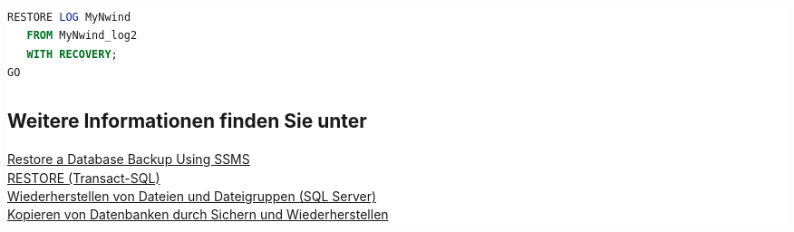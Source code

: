```sql  
RESTORE LOG MyNwind  
   FROM MyNwind_log2  
   WITH RECOVERY;  
GO  
```  
  
## <a name="see-also"></a>Weitere Informationen finden Sie unter  
 [Restore a Database Backup Using SSMS](../../relational-databases/backup-restore/restore-a-database-backup-using-ssms.md)   
 [RESTORE &#40;Transact-SQL&#41;](../../t-sql/statements/restore-statements-transact-sql.md)   
 [Wiederherstellen von Dateien und Dateigruppen &#40;SQL Server&#41;](../../relational-databases/backup-restore/restore-files-and-filegroups-sql-server.md)   
 [Kopieren von Datenbanken durch Sichern und Wiederherstellen](../../relational-databases/databases/copy-databases-with-backup-and-restore.md)  
  
  
